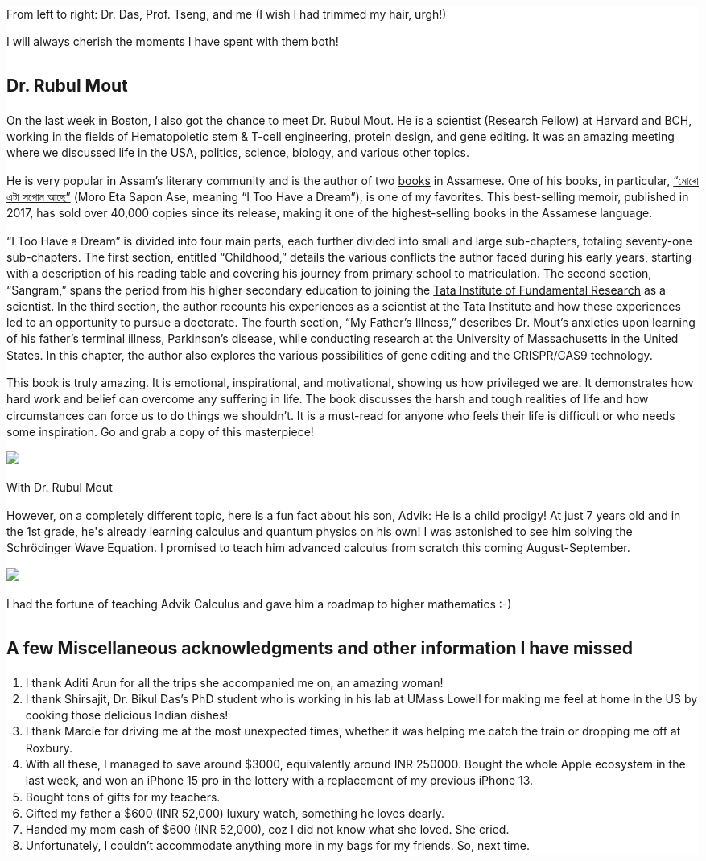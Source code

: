 From left to right: Dr. Das, Prof. Tseng, and me (I wish I had trimmed my hair, urgh!)

I will always cherish the moments I have spent with them both!

## **Dr. Rubul Mout**

On the last week in Boston, I also got the chance to meet [Dr. Rubul Mout](https://research.childrenshospital.org/rubulmout/). He is a scientist (Research Fellow) at Harvard and BCH, working in the fields of Hematopoietic stem & T-cell engineering, protein design, and gene editing. It was an amazing meeting where we discussed life in the USA, politics, science, biology, and various other topics.

He is very popular in Assam’s literary community and is the author of two [books](https://research.childrenshospital.org/rubulmout/books) in Assamese. One of his books, in particular, [“মোৰো এটা সপোন আছে”](https://www.amazon.in/Moro-Eata-Sapon-%E0%A6%AE%E0%A7%8B%E0%A7%B0%E0%A7%8B-%E0%A6%B8%E0%A6%AA%E0%A7%8B%E0%A6%A8/dp/B07VMNV451/ref=sr_1_2?dchild=1&qid=1627238128&refinements=p_27%3ARubul+Mout&s=books&sr=1-2) (Moro Eta Sapon Ase, meaning “I Too Have a Dream”), is one of my favorites. This best-selling memoir, published in 2017, has sold over 40,000 copies since its release, making it one of the highest-selling books in the Assamese language.

“I Too Have a Dream” is divided into four main parts, each further divided into small and large sub-chapters, totaling seventy-one sub-chapters. The first section, entitled “Childhood,” details the various conflicts the author faced during his early years, starting with a description of his reading table and covering his journey from primary school to matriculation. The second section, “Sangram,” spans the period from his higher secondary education to joining the [Tata Institute of Fundamental Research](https://www.tifr.res.in/) as a scientist. In the third section, the author recounts his experiences as a scientist at the Tata Institute and how these experiences led to an opportunity to pursue a doctorate. The fourth section, “My Father’s Illness,” describes Dr. Mout’s anxieties upon learning of his father’s terminal illness, Parkinson’s disease, while conducting research at the University of Massachusetts in the United States. In this chapter, the author also explores the various possibilities of gene editing and the CRISPR/CAS9 technology.

This book is truly amazing. It is emotional, inspirational, and motivational, showing us how privileged we are. It demonstrates how hard work and belief can overcome any suffering in life. The book discusses the harsh and tough realities of life and how circumstances can force us to do things we shouldn’t. It is a must-read for anyone who feels their life is difficult or who needs some inspiration. Go and grab a copy of this masterpiece!

![](https://miro.medium.com/v2/resize:fit:963/1*a9F2UjSnOmQWhuwaHz82aA.jpeg)

With Dr. Rubul Mout

However, on a completely different topic, here is a fun fact about his son, Advik: He is a child prodigy! At just 7 years old and in the 1st grade, he's already learning calculus and quantum physics on his own! I was astonished to see him solving the Schrödinger Wave Equation. I promised to teach him advanced calculus from scratch this coming August-September.

![](https://miro.medium.com/v2/resize:fit:963/1*ENG3IgTTgBnAAM5IAutXDQ.jpeg)

I had the fortune of teaching Advik Calculus and gave him a roadmap to higher mathematics :-)

## **A few Miscellaneous acknowledgments and other information I have missed**

1.  I thank Aditi Arun for all the trips she accompanied me on, an amazing woman!
2.  I thank Shirsajit, Dr. Bikul Das’s PhD student who is working in his lab at UMass Lowell for making me feel at home in the US by cooking those delicious Indian dishes!
3.  I thank Marcie for driving me at the most unexpected times, whether it was helping me catch the train or dropping me off at Roxbury.
4.  With all these, I managed to save around $3000, equivalently around INR 250000. Bought the whole Apple ecosystem in the last week, and won an iPhone 15 pro in the lottery with a replacement of my previous iPhone 13.
5.  Bought tons of gifts for my teachers.
6.  Gifted my father a $600 (INR 52,000) luxury watch, something he loves dearly.
7.  Handed my mom cash of $600 (INR 52,000), coz I did not know what she loved. She cried.
8.  Unfortunately, I couldn’t accommodate anything more in my bags for my friends. So, next time.